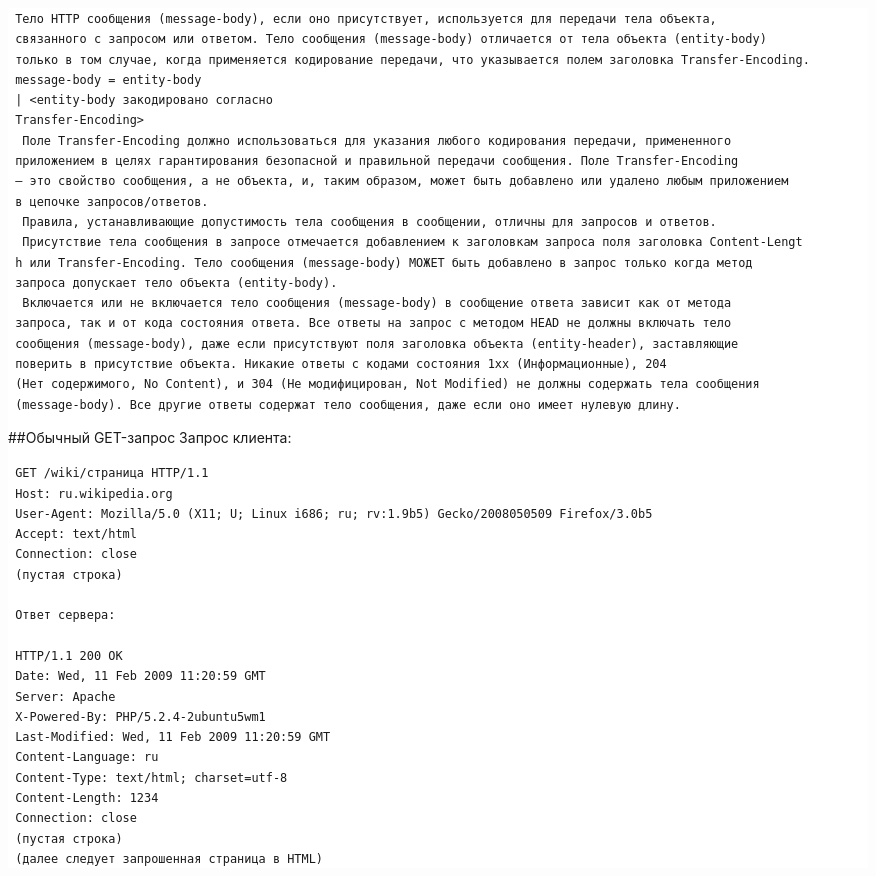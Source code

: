      Тело HTTP сообщения (message-body), если оно присутствует, используется для передачи тела объекта,
     связанного с запросом или ответом. Тело сообщения (message-body) отличается от тела объекта (entity-body)
     только в том случае, когда применяется кодирование передачи, что указывается полем заголовка Transfer-Encoding.
     message-body = entity-body
     | <entity-body закодировано согласно
     Transfer-Encoding>
      Поле Transfer-Encoding должно использоваться для указания любого кодирования передачи, примененного 
     приложением в целях гарантирования безопасной и правильной передачи сообщения. Поле Transfer-Encoding
     — это свойство сообщения, а не объекта, и, таким образом, может быть добавлено или удалено любым приложением
     в цепочке запросов/ответов.
      Правила, устанавливающие допустимость тела сообщения в сообщении, отличны для запросов и ответов.
      Присутствие тела сообщения в запросе отмечается добавлением к заголовкам запроса поля заголовка Content-Lengt
     h или Transfer-Encoding. Тело сообщения (message-body) МОЖЕТ быть добавлено в запрос только когда метод 
     запроса допускает тело объекта (entity-body).
      Включается или не включается тело сообщения (message-body) в сообщение ответа зависит как от метода 
     запроса, так и от кода состояния ответа. Все ответы на запрос с методом HEAD не должны включать тело 
     сообщения (message-body), даже если присутствуют поля заголовка объекта (entity-header), заставляющие 
     поверить в присутствие объекта. Никакие ответы с кодами состояния 1xx (Информационные), 204 
     (Нет содержимого, No Content), и 304 (Не модифицирован, Not Modified) не должны содержать тела сообщения
     (message-body). Все другие ответы содержат тело сообщения, даже если оно имеет нулевую длину.
##Обычный GET-запрос
      Запрос клиента:  
      
     GET /wiki/страница HTTP/1.1
     Host: ru.wikipedia.org
     User-Agent: Mozilla/5.0 (X11; U; Linux i686; ru; rv:1.9b5) Gecko/2008050509 Firefox/3.0b5
     Accept: text/html
     Connection: close
     (пустая строка)  
     
     Ответ сервера:  
     
     HTTP/1.1 200 OK
     Date: Wed, 11 Feb 2009 11:20:59 GMT
     Server: Apache
     X-Powered-By: PHP/5.2.4-2ubuntu5wm1
     Last-Modified: Wed, 11 Feb 2009 11:20:59 GMT
     Content-Language: ru
     Content-Type: text/html; charset=utf-8
     Content-Length: 1234
     Connection: close
     (пустая строка)
     (далее следует запрошенная страница в HTML)  
     